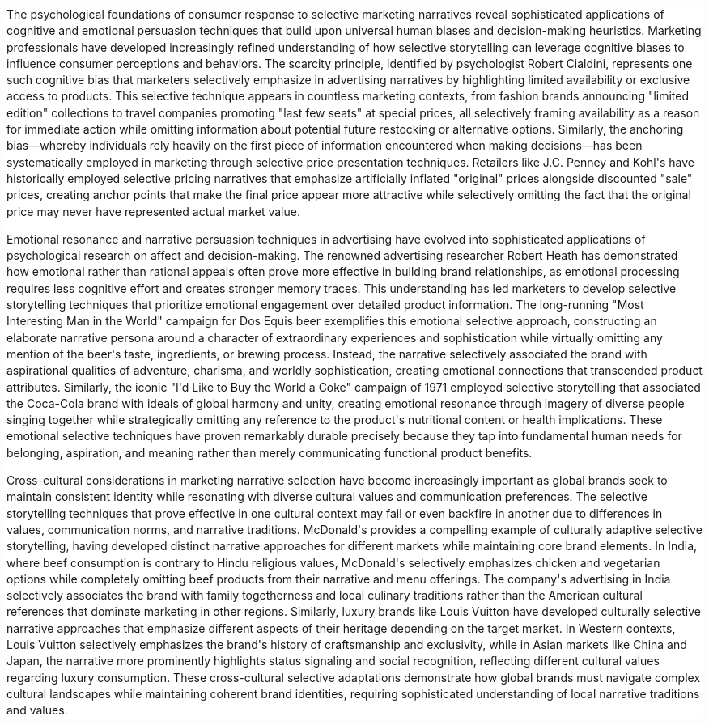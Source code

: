 The psychological foundations of consumer response to selective marketing narratives reveal sophisticated applications of cognitive and emotional persuasion techniques that build upon universal human biases and decision-making heuristics. Marketing professionals have developed increasingly refined understanding of how selective storytelling can leverage cognitive biases to influence consumer perceptions and behaviors. The scarcity principle, identified by psychologist Robert Cialdini, represents one such cognitive bias that marketers selectively emphasize in advertising narratives by highlighting limited availability or exclusive access to products. This selective technique appears in countless marketing contexts, from fashion brands announcing "limited edition" collections to travel companies promoting "last few seats" at special prices, all selectively framing availability as a reason for immediate action while omitting information about potential future restocking or alternative options. Similarly, the anchoring bias—whereby individuals rely heavily on the first piece of information encountered when making decisions—has been systematically employed in marketing through selective price presentation techniques. Retailers like J.C. Penney and Kohl's have historically employed selective pricing narratives that emphasize artificially inflated "original" prices alongside discounted "sale" prices, creating anchor points that make the final price appear more attractive while selectively omitting the fact that the original price may never have represented actual market value.

Emotional resonance and narrative persuasion techniques in advertising have evolved into sophisticated applications of psychological research on affect and decision-making. The renowned advertising researcher Robert Heath has demonstrated how emotional rather than rational appeals often prove more effective in building brand relationships, as emotional processing requires less cognitive effort and creates stronger memory traces. This understanding has led marketers to develop selective storytelling techniques that prioritize emotional engagement over detailed product information. The long-running "Most Interesting Man in the World" campaign for Dos Equis beer exemplifies this emotional selective approach, constructing an elaborate narrative persona around a character of extraordinary experiences and sophistication while virtually omitting any mention of the beer's taste, ingredients, or brewing process. Instead, the narrative selectively associated the brand with aspirational qualities of adventure, charisma, and worldly sophistication, creating emotional connections that transcended product attributes. Similarly, the iconic "I'd Like to Buy the World a Coke" campaign of 1971 employed selective storytelling that associated the Coca-Cola brand with ideals of global harmony and unity, creating emotional resonance through imagery of diverse people singing together while strategically omitting any reference to the product's nutritional content or health implications. These emotional selective techniques have proven remarkably durable precisely because they tap into fundamental human needs for belonging, aspiration, and meaning rather than merely communicating functional product benefits.

Cross-cultural considerations in marketing narrative selection have become increasingly important as global brands seek to maintain consistent identity while resonating with diverse cultural values and communication preferences. The selective storytelling techniques that prove effective in one cultural context may fail or even backfire in another due to differences in values, communication norms, and narrative traditions. McDonald's provides a compelling example of culturally adaptive selective storytelling, having developed distinct narrative approaches for different markets while maintaining core brand elements. In India, where beef consumption is contrary to Hindu religious values, McDonald's selectively emphasizes chicken and vegetarian options while completely omitting beef products from their narrative and menu offerings. The company's advertising in India selectively associates the brand with family togetherness and local culinary traditions rather than the American cultural references that dominate marketing in other regions. Similarly, luxury brands like Louis Vuitton have developed culturally selective narrative approaches that emphasize different aspects of their heritage depending on the target market. In Western contexts, Louis Vuitton selectively emphasizes the brand's history of craftsmanship and exclusivity, while in Asian markets like China and Japan, the narrative more prominently highlights status signaling and social recognition, reflecting different cultural values regarding luxury consumption. These cross-cultural selective adaptations demonstrate how global brands must navigate complex cultural landscapes while maintaining coherent brand identities, requiring sophisticated understanding of local narrative traditions and values.
